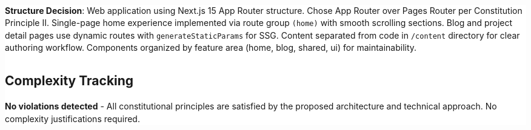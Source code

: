 ```text
```

**Structure Decision**: Web application using Next.js 15 App Router structure. Chose App Router over Pages Router per Constitution Principle II. Single-page home experience implemented via route group `(home)` with smooth scrolling sections. Blog and project detail pages use dynamic routes with `generateStaticParams` for SSG. Content separated from code in `/content` directory for clear authoring workflow. Components organized by feature area (home, blog, shared, ui) for maintainability.

## Complexity Tracking

**No violations detected** - All constitutional principles are satisfied by the proposed architecture and technical approach. No complexity justifications required.
